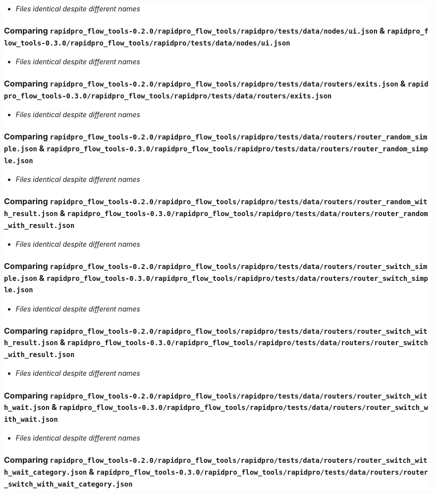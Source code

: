  * *Files identical despite different names*

### Comparing `rapidpro_flow_tools-0.2.0/rapidpro_flow_tools/rapidpro/tests/data/nodes/ui.json` & `rapidpro_flow_tools-0.3.0/rapidpro_flow_tools/rapidpro/tests/data/nodes/ui.json`

 * *Files identical despite different names*

### Comparing `rapidpro_flow_tools-0.2.0/rapidpro_flow_tools/rapidpro/tests/data/routers/exits.json` & `rapidpro_flow_tools-0.3.0/rapidpro_flow_tools/rapidpro/tests/data/routers/exits.json`

 * *Files identical despite different names*

### Comparing `rapidpro_flow_tools-0.2.0/rapidpro_flow_tools/rapidpro/tests/data/routers/router_random_simple.json` & `rapidpro_flow_tools-0.3.0/rapidpro_flow_tools/rapidpro/tests/data/routers/router_random_simple.json`

 * *Files identical despite different names*

### Comparing `rapidpro_flow_tools-0.2.0/rapidpro_flow_tools/rapidpro/tests/data/routers/router_random_with_result.json` & `rapidpro_flow_tools-0.3.0/rapidpro_flow_tools/rapidpro/tests/data/routers/router_random_with_result.json`

 * *Files identical despite different names*

### Comparing `rapidpro_flow_tools-0.2.0/rapidpro_flow_tools/rapidpro/tests/data/routers/router_switch_simple.json` & `rapidpro_flow_tools-0.3.0/rapidpro_flow_tools/rapidpro/tests/data/routers/router_switch_simple.json`

 * *Files identical despite different names*

### Comparing `rapidpro_flow_tools-0.2.0/rapidpro_flow_tools/rapidpro/tests/data/routers/router_switch_with_result.json` & `rapidpro_flow_tools-0.3.0/rapidpro_flow_tools/rapidpro/tests/data/routers/router_switch_with_result.json`

 * *Files identical despite different names*

### Comparing `rapidpro_flow_tools-0.2.0/rapidpro_flow_tools/rapidpro/tests/data/routers/router_switch_with_wait.json` & `rapidpro_flow_tools-0.3.0/rapidpro_flow_tools/rapidpro/tests/data/routers/router_switch_with_wait.json`

 * *Files identical despite different names*

### Comparing `rapidpro_flow_tools-0.2.0/rapidpro_flow_tools/rapidpro/tests/data/routers/router_switch_with_wait_category.json` & `rapidpro_flow_tools-0.3.0/rapidpro_flow_tools/rapidpro/tests/data/routers/router_switch_with_wait_category.json`
